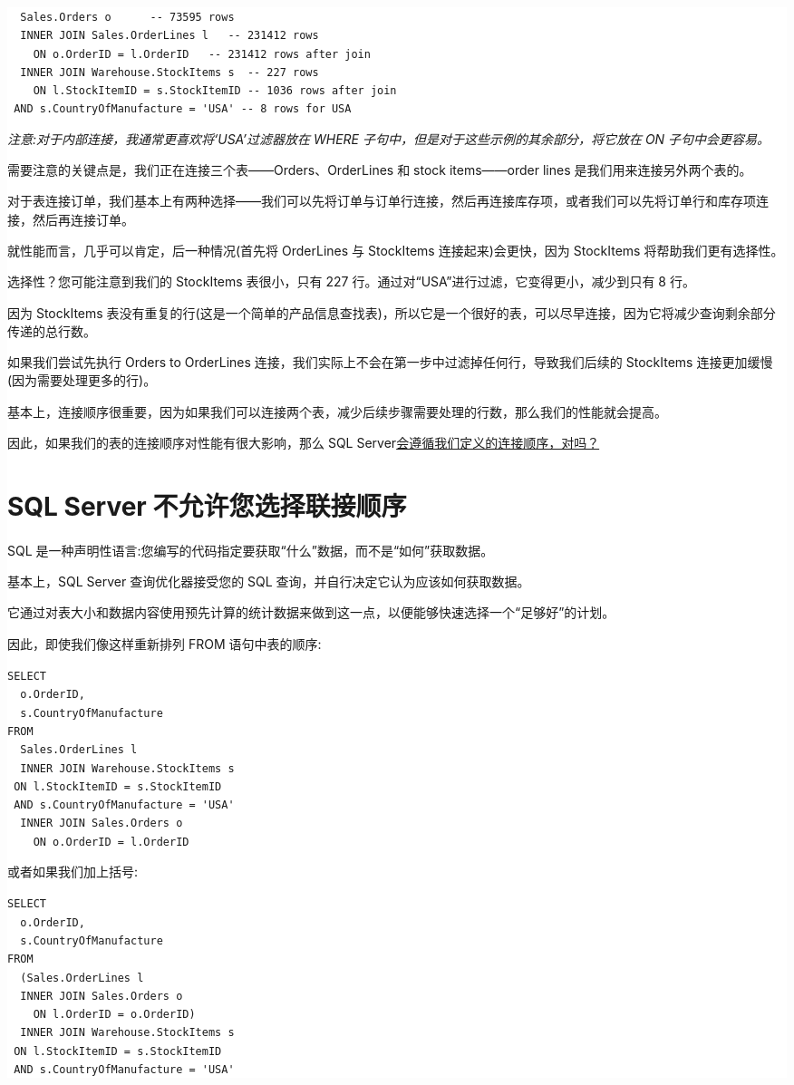 ```
  Sales.Orders o      -- 73595 rows
  INNER JOIN Sales.OrderLines l   -- 231412 rows
    ON o.OrderID = l.OrderID   -- 231412 rows after join
  INNER JOIN Warehouse.StockItems s  -- 227 rows
    ON l.StockItemID = s.StockItemID -- 1036 rows after join 
 AND s.CountryOfManufacture = 'USA' -- 8 rows for USA
```

*注意:对于内部连接，我通常更喜欢将‘USA’过滤器放在 WHERE 子句中，但是对于这些示例的其余部分，将它放在 ON 子句中会更容易。*

需要注意的关键点是，我们正在连接三个表——Orders、OrderLines 和 stock items——order lines 是我们用来连接另外两个表的。

对于表连接订单，我们基本上有两种选择——我们可以先将订单与订单行连接，然后再连接库存项，或者我们可以先将订单行和库存项连接，然后再连接订单。

就性能而言，几乎可以肯定，后一种情况(首先将 OrderLines 与 StockItems 连接起来)会更快，因为 StockItems 将帮助我们更有选择性。

选择性？您可能注意到我们的 StockItems 表很小，只有 227 行。通过对“USA”进行过滤，它变得更小，减少到只有 8 行。

因为 StockItems 表没有重复的行(这是一个简单的产品信息查找表)，所以它是一个很好的表，可以尽早连接，因为它将减少查询剩余部分传递的总行数。

如果我们尝试先执行 Orders to OrderLines 连接，我们实际上不会在第一步中过滤掉任何行，导致我们后续的 StockItems 连接更加缓慢(因为需要处理更多的行)。

基本上，连接顺序很重要，因为如果我们可以连接两个表，减少后续步骤需要处理的行数，那么我们的性能就会提高。

因此，如果我们的表的连接顺序对性能有很大影响，那么 SQL Server[会遵循我们定义的连接顺序，对吗？](https://hackernoon.com/tagged/sql-server)

# SQL Server 不允许您选择联接顺序

SQL 是一种声明性语言:您编写的代码指定要获取“什么”数据，而不是“如何”获取数据。

基本上，SQL Server 查询优化器接受您的 SQL 查询，并自行决定它认为应该如何获取数据。

它通过对表大小和数据内容使用预先计算的统计数据来做到这一点，以便能够快速选择一个“足够好”的计划。

因此，即使我们像这样重新排列 FROM 语句中表的顺序:

```
SELECT
  o.OrderID,
  s.CountryOfManufacture
FROM
  Sales.OrderLines l
  INNER JOIN Warehouse.StockItems s
 ON l.StockItemID = s.StockItemID
 AND s.CountryOfManufacture = 'USA'
  INNER JOIN Sales.Orders o
    ON o.OrderID = l.OrderID
```

或者如果我们加上括号:

```
SELECT
  o.OrderID,
  s.CountryOfManufacture
FROM
  (Sales.OrderLines l
  INNER JOIN Sales.Orders o
    ON l.OrderID = o.OrderID)
  INNER JOIN Warehouse.StockItems s
 ON l.StockItemID = s.StockItemID
 AND s.CountryOfManufacture = 'USA'
```
